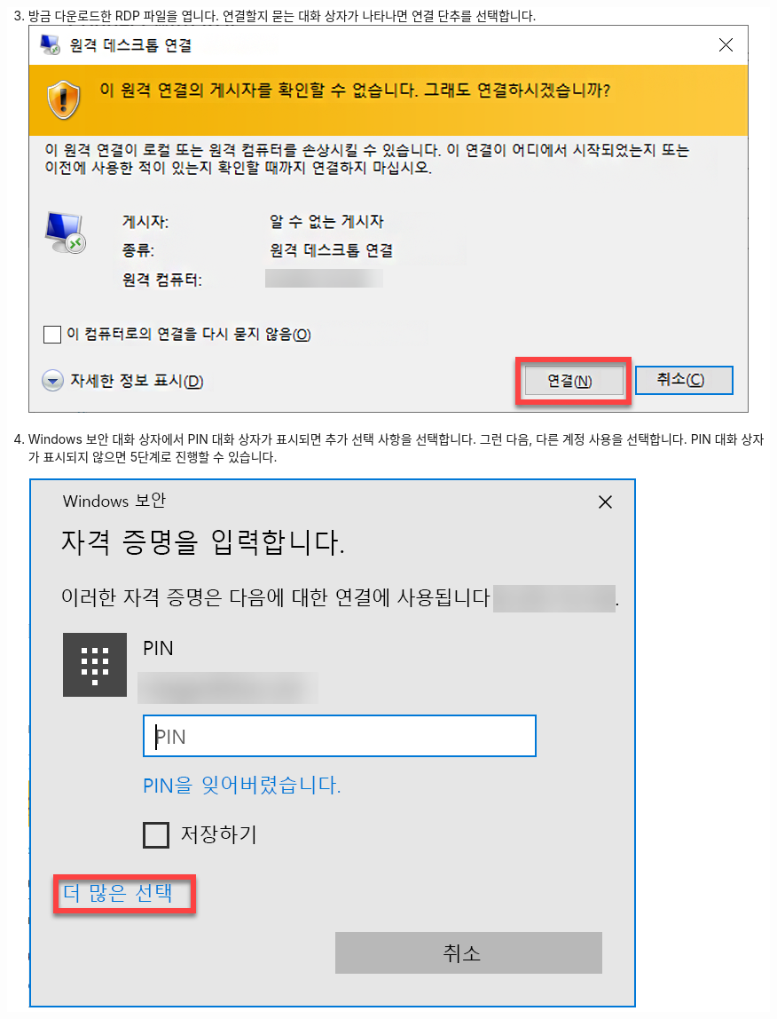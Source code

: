 3. 방금 다운로드한 RDP 파일을 엽니다. 연결할지 묻는 대화 상자가 나타나면 연결 단추를 선택합니다.   
![그림 29](../images/dp-3300-module-11-lab-23.png)

 
4. Windows 보안 대화 상자에서 PIN 대화 상자가 표시되면 추가 선택 사항을 선택합니다. 그런 다음, 다른 계정 사용을 선택합니다. PIN 대화 상자가 표시되지 않으면 5단계로 진행할 수 있습니다.

	![그림 31](../images/dp-3300-module-11-lab-24.png)
